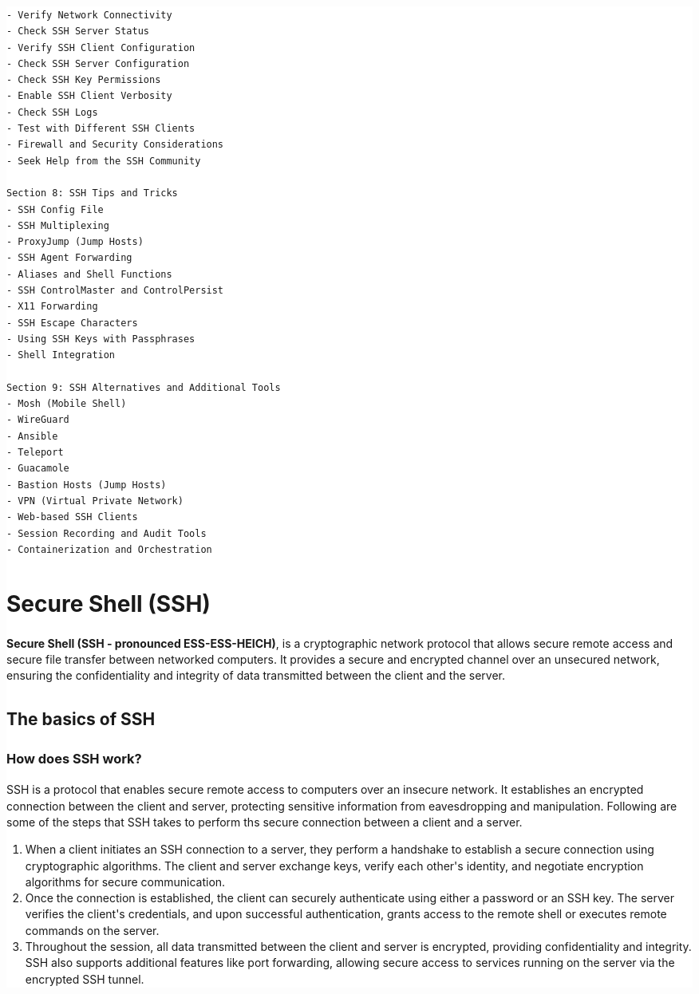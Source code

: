 ```
- Verify Network Connectivity
- Check SSH Server Status
- Verify SSH Client Configuration
- Check SSH Server Configuration
- Check SSH Key Permissions
- Enable SSH Client Verbosity
- Check SSH Logs
- Test with Different SSH Clients
- Firewall and Security Considerations
- Seek Help from the SSH Community

Section 8: SSH Tips and Tricks
- SSH Config File
- SSH Multiplexing
- ProxyJump (Jump Hosts)
- SSH Agent Forwarding
- Aliases and Shell Functions
- SSH ControlMaster and ControlPersist
- X11 Forwarding
- SSH Escape Characters
- Using SSH Keys with Passphrases
- Shell Integration

Section 9: SSH Alternatives and Additional Tools
- Mosh (Mobile Shell)
- WireGuard
- Ansible
- Teleport
- Guacamole
- Bastion Hosts (Jump Hosts)
- VPN (Virtual Private Network)
- Web-based SSH Clients
- Session Recording and Audit Tools
- Containerization and Orchestration
```

# Secure Shell (SSH)
**Secure Shell (SSH - pronounced ESS-ESS-HEICH)**, is a cryptographic network protocol that allows secure remote access and secure file transfer between networked computers. It provides a secure and encrypted channel over an unsecured network, ensuring the confidentiality and integrity of data transmitted between the client and the server.

## The basics of SSH

### How does SSH work?
SSH is a protocol that enables secure remote access to computers over an insecure network. It establishes an encrypted connection between the client and server, protecting sensitive information from eavesdropping and manipulation. Following are some of the steps that SSH takes to perform ths secure connection between a client and a server.
1. When a client initiates an SSH connection to a server, they perform a handshake to establish a secure connection using cryptographic algorithms. The client and server exchange keys, verify each other's identity, and negotiate encryption algorithms for secure communication.
2. Once the connection is established, the client can securely authenticate using either a password or an SSH key. The server verifies the client's credentials, and upon successful authentication, grants access to the remote shell or executes remote commands on the server.
3. Throughout the session, all data transmitted between the client and server is encrypted, providing confidentiality and integrity. SSH also supports additional features like port forwarding, allowing secure access to services running on the server via the encrypted SSH tunnel.
